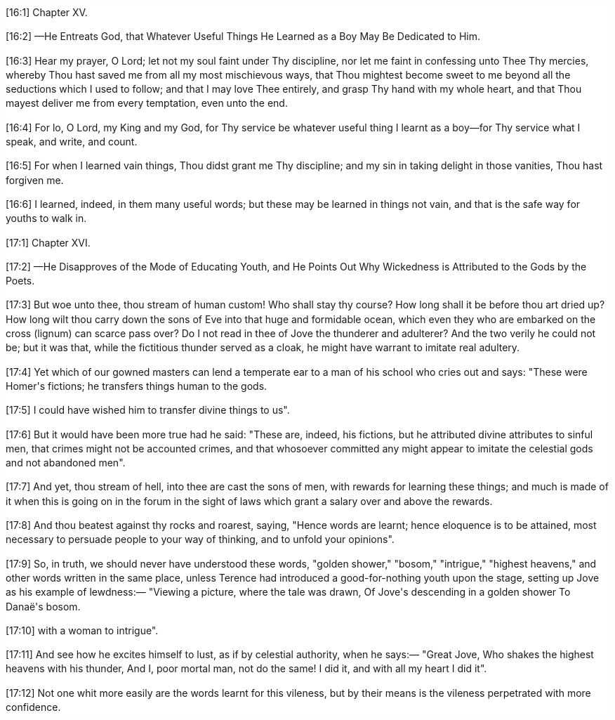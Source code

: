 [16:1] Chapter XV.

[16:2] —He Entreats God, that Whatever Useful Things He Learned as a Boy May Be Dedicated to Him.

[16:3] Hear my prayer, O Lord; let not my soul faint under Thy discipline, nor let me faint in confessing unto Thee Thy mercies, whereby Thou hast saved me from all my most mischievous ways, that Thou mightest become sweet to me beyond all the seductions which I used to follow; and that I may love Thee entirely, and grasp Thy hand with my whole heart, and that Thou mayest deliver me from every temptation, even unto the end.

[16:4] For lo, O Lord, my King and my God, for Thy service be whatever useful thing I learnt as a boy—for Thy service what I speak, and write, and count.

[16:5] For when I learned vain things, Thou didst grant me Thy discipline; and my sin in taking delight in those vanities, Thou hast forgiven me.

[16:6] I learned, indeed, in them many useful words; but these may be learned in things not vain, and that is the safe way for youths to walk in.

[17:1] Chapter XVI.

[17:2] —He Disapproves of the Mode of Educating Youth, and He Points Out Why Wickedness is Attributed to the Gods by the Poets.

[17:3] But woe unto thee, thou stream of human custom! Who shall stay thy course? How long shall it be before thou art dried up? How long wilt thou carry down the sons of Eve into that huge and formidable ocean, which even they who are embarked on the cross (lignum) can scarce pass over? Do I not read in thee of Jove the thunderer and adulterer? And the two verily he could not be; but it was that, while the fictitious thunder served as a cloak, he might have warrant to imitate real adultery.

[17:4] Yet which of our gowned masters can lend a temperate ear to a man of his school who cries out and says: "These were Homer's fictions; he transfers things human to the gods.

[17:5] I could have wished him to transfer divine things to us".

[17:6] But it would have been more true had he said: "These are, indeed, his fictions, but he attributed divine attributes to sinful men, that crimes might not be accounted crimes, and that whosoever committed any might appear to imitate the celestial gods and not abandoned men".

[17:7] And yet, thou stream of hell, into thee are cast the sons of men, with rewards for learning these things; and much is made of it when this is going on in the forum in the sight of laws which grant a salary over and above the rewards.

[17:8] And thou beatest against thy rocks and roarest, saying, "Hence words are learnt; hence eloquence is to be attained, most necessary to persuade people to your way of thinking, and to unfold your opinions".

[17:9] So, in truth, we should never have understood these words, "golden shower," "bosom," "intrigue," "highest heavens," and other words written in the same place, unless Terence had introduced a good-for-nothing youth upon the stage, setting up Jove as his example of lewdness:—  "Viewing a picture, where the tale was drawn,  Of Jove's descending in a golden shower  To Danaë's bosom.

[17:10] with a woman to intrigue".

[17:11] And see how he excites himself to lust, as if by celestial authority, when he says:—  "Great Jove,  Who shakes the highest heavens with his thunder,  And I, poor mortal man, not do the same!  I did it, and with all my heart I did it".

[17:12] Not one whit more easily are the words learnt for this vileness, but by their means is the vileness perpetrated with more confidence.
